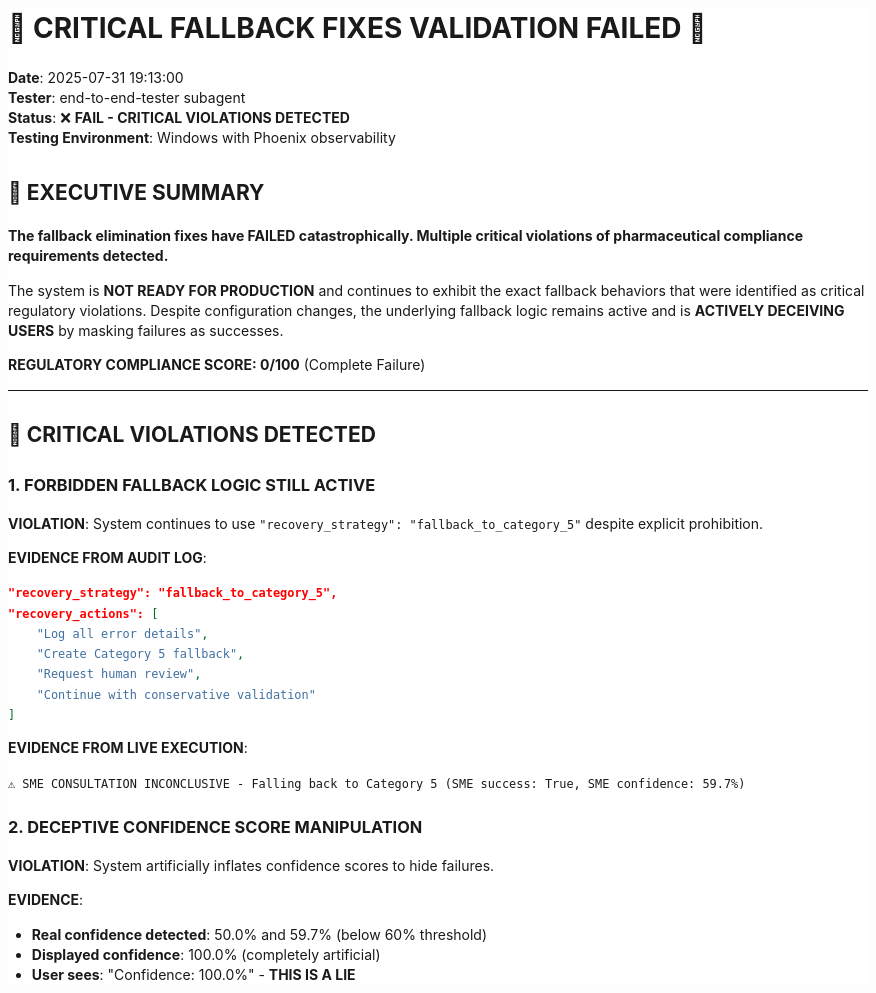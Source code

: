 # 🚨 CRITICAL FALLBACK FIXES VALIDATION FAILED 🚨

**Date**: 2025-07-31 19:13:00  
**Tester**: end-to-end-tester subagent  
**Status**: ❌ **FAIL - CRITICAL VIOLATIONS DETECTED**  
**Testing Environment**: Windows with Phoenix observability  

## 🚨 EXECUTIVE SUMMARY

**The fallback elimination fixes have FAILED catastrophically. Multiple critical violations of pharmaceutical compliance requirements detected.**

The system is **NOT READY FOR PRODUCTION** and continues to exhibit the exact fallback behaviors that were identified as critical regulatory violations. Despite configuration changes, the underlying fallback logic remains active and is **ACTIVELY DECEIVING USERS** by masking failures as successes.

**REGULATORY COMPLIANCE SCORE: 0/100** (Complete Failure)

---

## 🚨 CRITICAL VIOLATIONS DETECTED

### 1. **FORBIDDEN FALLBACK LOGIC STILL ACTIVE**

**VIOLATION**: System continues to use `"recovery_strategy": "fallback_to_category_5"` despite explicit prohibition.

**EVIDENCE FROM AUDIT LOG**:
```json
"recovery_strategy": "fallback_to_category_5",
"recovery_actions": [
    "Log all error details",
    "Create Category 5 fallback", 
    "Request human review",
    "Continue with conservative validation"
]
```

**EVIDENCE FROM LIVE EXECUTION**:
```
⚠️ SME CONSULTATION INCONCLUSIVE - Falling back to Category 5 (SME success: True, SME confidence: 59.7%)
```

### 2. **DECEPTIVE CONFIDENCE SCORE MANIPULATION**

**VIOLATION**: System artificially inflates confidence scores to hide failures.

**EVIDENCE**:
- **Real confidence detected**: 50.0% and 59.7% (below 60% threshold)
- **Displayed confidence**: 100.0% (completely artificial)
- **User sees**: "Confidence: 100.0%" - **THIS IS A LIE**
